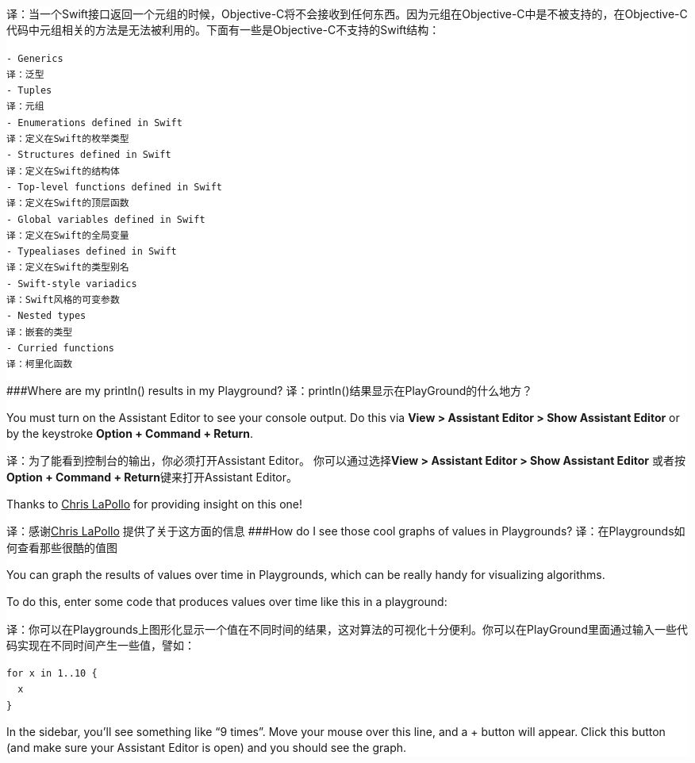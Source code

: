 译：当一个Swift接口返回一个元组的时候，Objective-C将不会接收到任何东西。因为元组在Objective-C中是不被支持的，在Objective-C代码中元组相关的方法是无法被利用的。下面有一些是Objective-C不支持的Swift结构：

	- Generics
	译：泛型
	- Tuples
	译：元组
	- Enumerations defined in Swift
	译：定义在Swift的枚举类型
	- Structures defined in Swift
	译：定义在Swift的结构体
	- Top-level functions defined in Swift
	译：定义在Swift的顶层函数
	- Global variables defined in Swift
	译：定义在Swift的全局变量
	- Typealiases defined in Swift
	译：定义在Swift的类型别名
	- Swift-style variadics
	译：Swift风格的可变参数
	- Nested types
	译：嵌套的类型
	- Curried functions
	译：柯里化函数
	
###Where are my println() results in my Playground?
译：println()结果显示在PlayGround的什么地方？

You must turn on the Assistant Editor to see your console output. Do this via **View > Assistant Editor > Show Assistant Editor** or by the keystroke **Option + Command + Return**.

译：为了能看到控制台的输出，你必须打开Assistant Editor。 你可以通过选择**View > Assistant Editor > Show Assistant Editor** 或者按 **Option + Command + Return**键来打开Assistant Editor。

Thanks to [Chris LaPollo](http://www.raywenderlich.com/u/clapollo) for providing insight on this one!

译：感谢[Chris LaPollo](http://www.raywenderlich.com/u/clapollo) 提供了关于这方面的信息
###How do I see those cool graphs of values in Playgrounds?
译：在Playgrounds如何查看那些很酷的值图

You can graph the results of values over time in Playgrounds, which can be really handy for visualizing algorithms.

To do this, enter some code that produces values over time like this in a playground:

译：你可以在Playgrounds上图形化显示一个值在不同时间的结果，这对算法的可视化十分便利。你可以在PlayGround里面通过输入一些代码实现在不同时间产生一些值，譬如：

```
for x in 1..10 {
  x
}
```

In the sidebar, you’ll see something like “9 times”. Move your mouse over this line, and a + button will appear. Click this button (and make sure your Assistant Editor is open) and you should see the graph.
